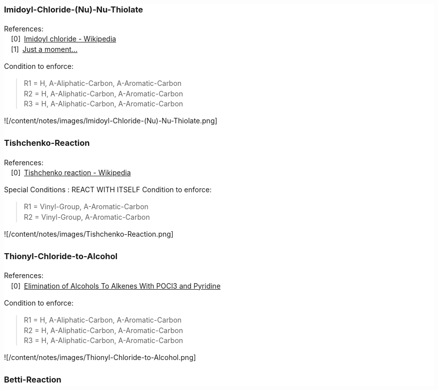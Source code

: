 ### Imidoyl-Chloride-(Nu)-Nu-Thiolate

References:   
 [0] [Imidoyl chloride - Wikipedia](https://en.wikipedia.org/wiki/Imidoyl_chloride)  
 [1] [Just a moment...](https://pubs.acs.org/doi/pdf/10.1021/jp205909d)  
 


 
  Condition to enforce: 
> R1 = H, A-Aliphatic-Carbon, A-Aromatic-Carbon  
> R2 = H, A-Aliphatic-Carbon, A-Aromatic-Carbon  
> R3 = H, A-Aliphatic-Carbon, A-Aromatic-Carbon  
> 




![/content/notes/images/Imidoyl-Chloride-(Nu)-Nu-Thiolate.png]

### Tishchenko-Reaction

References:   
 [0] [Tishchenko reaction - Wikipedia](https://en.wikipedia.org/wiki/Tishchenko_reaction)  
 


 Special Conditions : REACT WITH ITSELF 
  Condition to enforce: 
> R1 = Vinyl-Group, A-Aromatic-Carbon  
> R2 = Vinyl-Group, A-Aromatic-Carbon  
> 




![/content/notes/images/Tishchenko-Reaction.png]

### Thionyl-Chloride-to-Alcohol

References:   
 [0] [Elimination of Alcohols To Alkenes With POCl3 and Pyridine](https://www.masterorganicchemistry.com/2015/04/28/elimination-of-alcohols-to-alkenes-with-pocl3/)  
 


 
  Condition to enforce: 
> R1 = H, A-Aliphatic-Carbon, A-Aromatic-Carbon  
> R2 = H, A-Aliphatic-Carbon, A-Aromatic-Carbon  
> R3 = H, A-Aliphatic-Carbon, A-Aromatic-Carbon  
> 




![/content/notes/images/Thionyl-Chloride-to-Alcohol.png]

### Betti-Reaction
